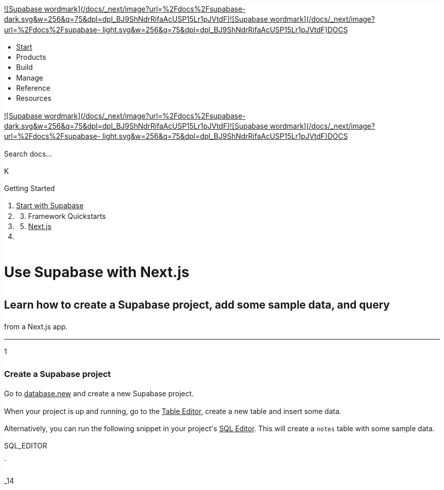 [![Supabase wordmark](/docs/_next/image?url=%2Fdocs%2Fsupabase-
dark.svg&w=256&q=75&dpl=dpl_BJ9ShNdrRifaAcUSP15Lr1pJVtdF)![Supabase
wordmark](/docs/_next/image?url=%2Fdocs%2Fsupabase-
light.svg&w=256&q=75&dpl=dpl_BJ9ShNdrRifaAcUSP15Lr1pJVtdF)DOCS](/docs)

  * [Start](/docs/guides/getting-started)
  * Products
  * Build
  * Manage
  * Reference
  * Resources

[![Supabase wordmark](/docs/_next/image?url=%2Fdocs%2Fsupabase-
dark.svg&w=256&q=75&dpl=dpl_BJ9ShNdrRifaAcUSP15Lr1pJVtdF)![Supabase
wordmark](/docs/_next/image?url=%2Fdocs%2Fsupabase-
light.svg&w=256&q=75&dpl=dpl_BJ9ShNdrRifaAcUSP15Lr1pJVtdF)DOCS](/docs)

Search docs...

K

Getting Started

  1. [Start with Supabase](/docs/guides/getting-started)
  2.   3. Framework Quickstarts
  4.   5. [Next.js](/docs/guides/getting-started/quickstarts/nextjs)
  6. 

# Use Supabase with Next.js

## Learn how to create a Supabase project, add some sample data, and query
from a Next.js app.

* * *

1

### Create a Supabase project

Go to [database.new](https://database.new) and create a new Supabase project.

When your project is up and running, go to the [Table
Editor](https://supabase.com/dashboard/project/_/editor), create a new table
and insert some data.

Alternatively, you can run the following snippet in your project's [SQL
Editor](https://supabase.com/dashboard/project/_/sql/new). This will create a
`notes` table with some sample data.

SQL_EDITOR

`  

_14

